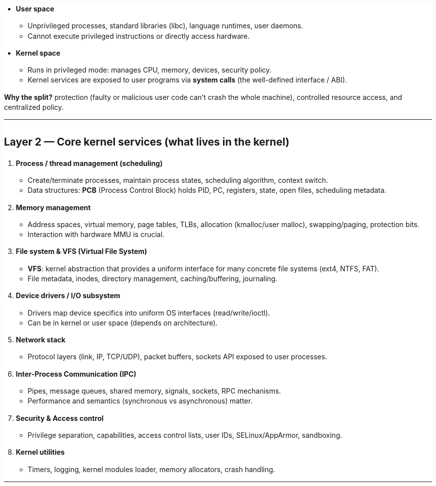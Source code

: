 * **User space**

  * Unprivileged processes, standard libraries (libc), language runtimes, user daemons.
  * Cannot execute privileged instructions or directly access hardware.
* **Kernel space**

  * Runs in privileged mode: manages CPU, memory, devices, security policy.
  * Kernel services are exposed to user programs via **system calls** (the well-defined interface / ABI).

**Why the split?** protection (faulty or malicious user code can’t crash the whole machine), controlled resource access, and centralized policy.

---

## Layer 2 — Core kernel services (what lives in the kernel)

1. **Process / thread management (scheduling)**

   * Create/terminate processes, maintain process states, scheduling algorithm, context switch.
   * Data structures: **PCB** (Process Control Block) holds PID, PC, registers, state, open files, scheduling metadata.

2. **Memory management**

   * Address spaces, virtual memory, page tables, TLBs, allocation (kmalloc/user malloc), swapping/paging, protection bits.
   * Interaction with hardware MMU is crucial.

3. **File system & VFS (Virtual File System)**

   * **VFS**: kernel abstraction that provides a uniform interface for many concrete file systems (ext4, NTFS, FAT).
   * File metadata, inodes, directory management, caching/buffering, journaling.

4. **Device drivers / I/O subsystem**

   * Drivers map device specifics into uniform OS interfaces (read/write/ioctl).
   * Can be in kernel or user space (depends on architecture).

5. **Network stack**

   * Protocol layers (link, IP, TCP/UDP), packet buffers, sockets API exposed to user processes.

6. **Inter-Process Communication (IPC)**

   * Pipes, message queues, shared memory, signals, sockets, RPC mechanisms.
   * Performance and semantics (synchronous vs asynchronous) matter.

7. **Security & Access control**

   * Privilege separation, capabilities, access control lists, user IDs, SELinux/AppArmor, sandboxing.

8. **Kernel utilities**

   * Timers, logging, kernel modules loader, memory allocators, crash handling.

---
